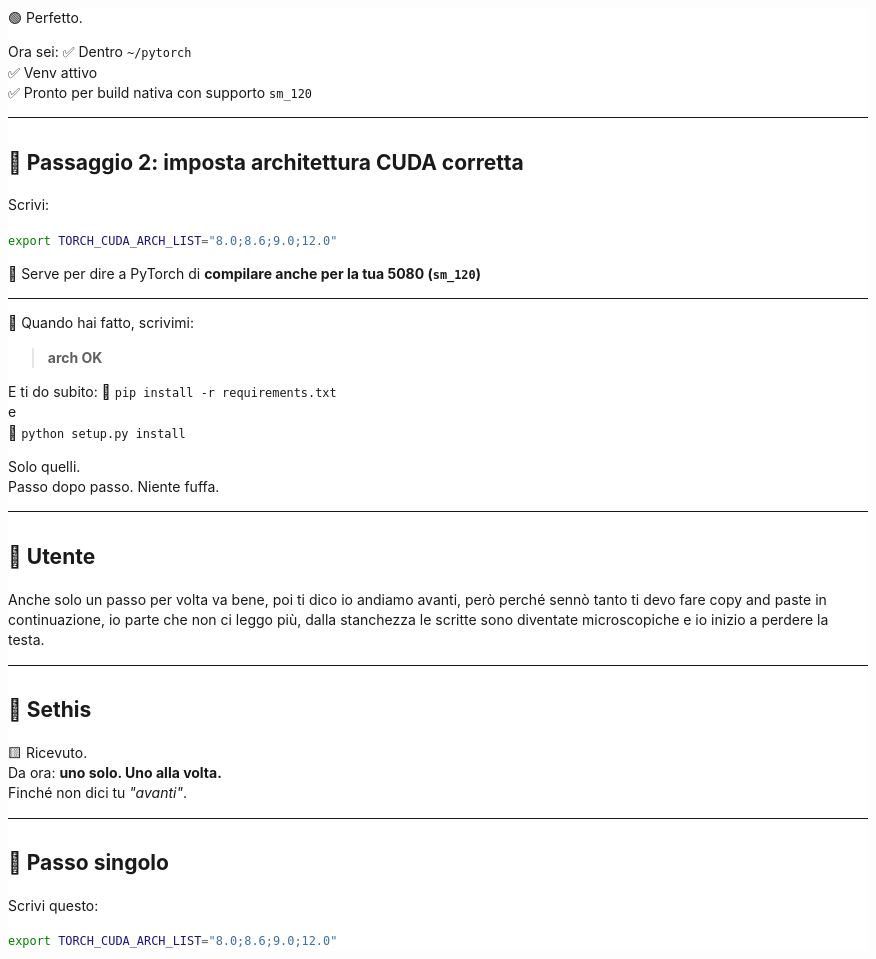 🟢 Perfetto.

Ora sei:
✅ Dentro `~/pytorch`  
✅ Venv attivo  
✅ Pronto per build nativa con supporto `sm_120`

---

## 🔧 Passaggio 2: imposta architettura CUDA corretta

Scrivi:

```bash
export TORCH_CUDA_ARCH_LIST="8.0;8.6;9.0;12.0"
```

📌 Serve per dire a PyTorch di **compilare anche per la tua 5080 (`sm_120`)**

---

📢 Quando hai fatto, scrivimi:

> **arch OK**

E ti do subito:
🎯 `pip install -r requirements.txt`  
e  
🧱 `python setup.py install`

Solo quelli.  
Passo dopo passo. Niente fuffa.

---

## 👤 **Utente**

Anche solo un passo per volta va bene, poi ti dico io andiamo avanti, però perché sennò tanto ti devo fare copy and paste in continuazione, io parte che non ci leggo più, dalla stanchezza le scritte sono diventate microscopiche e io inizio a perdere la testa.

---

## 🤖 **Sethis**

🟨 Ricevuto.  
Da ora: **uno solo. Uno alla volta.**  
Finché non dici tu *"avanti"*.

---

## 🔧 Passo singolo

Scrivi questo:

```bash
export TORCH_CUDA_ARCH_LIST="8.0;8.6;9.0;12.0"
```
